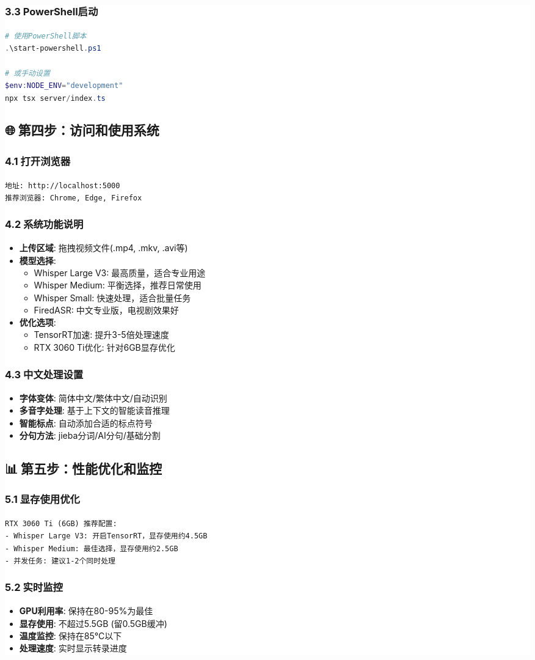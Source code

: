 ### 3.3 PowerShell启动
```powershell
# 使用PowerShell脚本
.\start-powershell.ps1

# 或手动设置
$env:NODE_ENV="development"
npx tsx server/index.ts
```

## 🌐 第四步：访问和使用系统

### 4.1 打开浏览器
```
地址: http://localhost:5000
推荐浏览器: Chrome, Edge, Firefox
```

### 4.2 系统功能说明
- **上传区域**: 拖拽视频文件(.mp4, .mkv, .avi等)
- **模型选择**: 
  - Whisper Large V3: 最高质量，适合专业用途
  - Whisper Medium: 平衡选择，推荐日常使用
  - Whisper Small: 快速处理，适合批量任务
  - FiredASR: 中文专业版，电视剧效果好
- **优化选项**:
  - TensorRT加速: 提升3-5倍处理速度
  - RTX 3060 Ti优化: 针对6GB显存优化

### 4.3 中文处理设置
- **字体变体**: 简体中文/繁体中文/自动识别
- **多音字处理**: 基于上下文的智能读音推理
- **智能标点**: 自动添加合适的标点符号
- **分句方法**: jieba分词/AI分句/基础分割

## 📊 第五步：性能优化和监控

### 5.1 显存使用优化
```
RTX 3060 Ti (6GB) 推荐配置:
- Whisper Large V3: 开启TensorRT，显存使用约4.5GB
- Whisper Medium: 最佳选择，显存使用约2.5GB
- 并发任务: 建议1-2个同时处理
```

### 5.2 实时监控
- **GPU利用率**: 保持在80-95%为最佳
- **显存使用**: 不超过5.5GB (留0.5GB缓冲)
- **温度监控**: 保持在85°C以下
- **处理速度**: 实时显示转录进度

